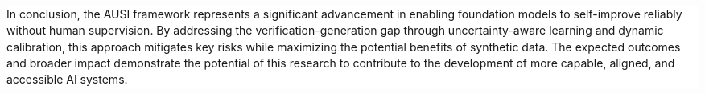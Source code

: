 In conclusion, the AUSI framework represents a significant advancement in enabling foundation models to self-improve reliably without human supervision. By addressing the verification-generation gap through uncertainty-aware learning and dynamic calibration, this approach mitigates key risks while maximizing the potential benefits of synthetic data. The expected outcomes and broader impact demonstrate the potential of this research to contribute to the development of more capable, aligned, and accessible AI systems.